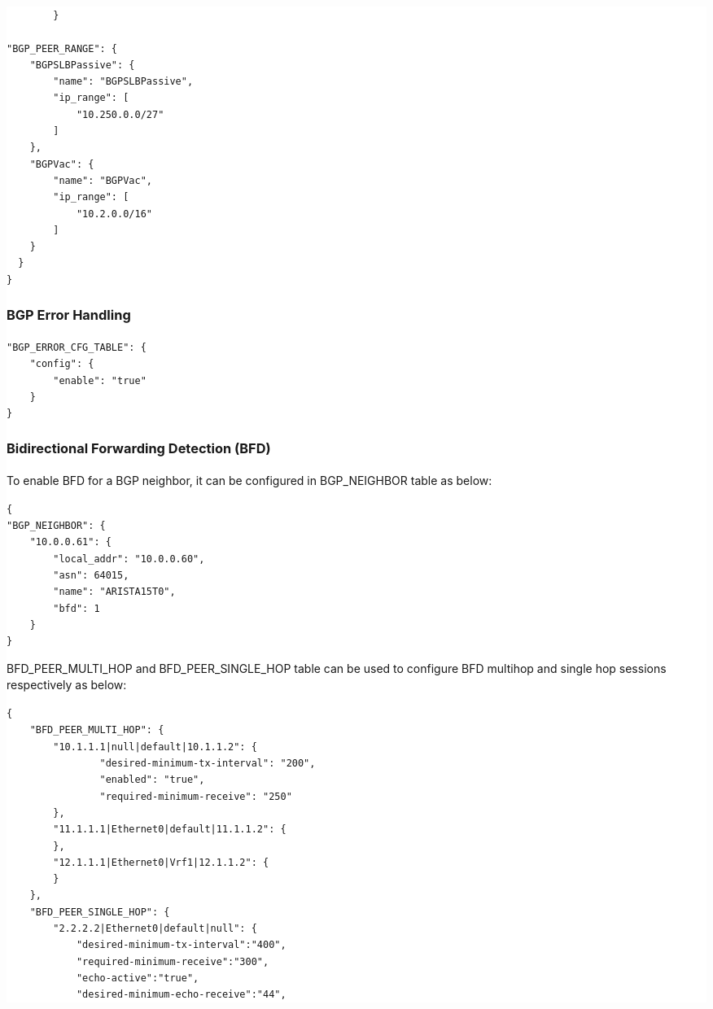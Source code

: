 ```
        }
		
"BGP_PEER_RANGE": {
    "BGPSLBPassive": {
        "name": "BGPSLBPassive",
        "ip_range": [
            "10.250.0.0/27"
        ]
    },
    "BGPVac": {
        "name": "BGPVac",
        "ip_range": [
            "10.2.0.0/16"
        ]
    }
  }
}
```

### BGP Error Handling

```
"BGP_ERROR_CFG_TABLE": {
	"config": {
		"enable": "true"
	}
}
```

### Bidirectional Forwarding Detection (BFD)

To enable BFD for a BGP neighbor, it can be configured in BGP_NEIGHBOR table as below:
```
{
"BGP_NEIGHBOR": {
	"10.0.0.61": {
		"local_addr": "10.0.0.60",
		"asn": 64015,
		"name": "ARISTA15T0",
		"bfd": 1
	}
}
```
BFD_PEER_MULTI_HOP and BFD_PEER_SINGLE_HOP table can be used to configure BFD multihop and single hop sessions respectively as below:

```
{
    "BFD_PEER_MULTI_HOP": {
        "10.1.1.1|null|default|10.1.1.2": {
                "desired-minimum-tx-interval": "200",
                "enabled": "true",
                "required-minimum-receive": "250"
        },
        "11.1.1.1|Ethernet0|default|11.1.1.2": {
        },
        "12.1.1.1|Ethernet0|Vrf1|12.1.1.2": {
        }                
    },
    "BFD_PEER_SINGLE_HOP": {
        "2.2.2.2|Ethernet0|default|null": {
            "desired-minimum-tx-interval":"400",
            "required-minimum-receive":"300",
            "echo-active":"true",
            "desired-minimum-echo-receive":"44",
```